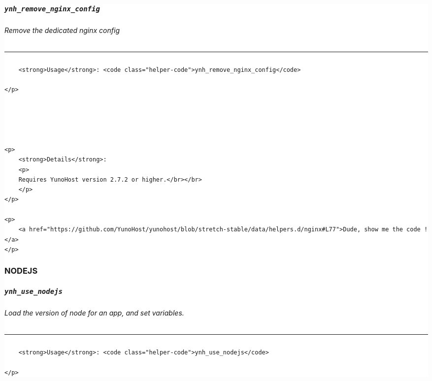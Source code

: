 
<div class="helper-card">
  <div class="helper-card-body">
    <div data-toggle="collapse" href="#collapse-ynh_remove_nginx_config" style="cursor:pointer">
        <h5 class="helper-card-title"><tt>ynh_remove_nginx_config</tt></h5>
        <h6 class="helper-card-subtitle text-muted">Remove the dedicated nginx config</h6>
    </div>
    <div id="collapse-ynh_remove_nginx_config" class="collapse" role="tabpanel">
    <hr style="margin-top:25px; margin-bottom:25px;">
    <p>
        
        <strong>Usage</strong>: <code class="helper-code">ynh_remove_nginx_config</code>
        
    </p>
    
    
    
    
    
    <p>
        <strong>Details</strong>:
        <p>
        Requires YunoHost version 2.7.2 or higher.</br></br>
        </p>
    </p>
    
    <p>
        <a href="https://github.com/YunoHost/yunohost/blob/stretch-stable/data/helpers.d/nginx#L77">Dude, show me the code !</a>
    </p>

  </div>
  </div>

</div>




<h3 style="text-transform: uppercase; font-weight: bold">nodejs</h3>



<div class="helper-card">
  <div class="helper-card-body">
    <div data-toggle="collapse" href="#collapse-ynh_use_nodejs" style="cursor:pointer">
        <h5 class="helper-card-title"><tt>ynh_use_nodejs</tt></h5>
        <h6 class="helper-card-subtitle text-muted">Load the version of node for an app, and set variables.</h6>
    </div>
    <div id="collapse-ynh_use_nodejs" class="collapse" role="tabpanel">
    <hr style="margin-top:25px; margin-bottom:25px;">
    <p>
        
        <strong>Usage</strong>: <code class="helper-code">ynh_use_nodejs</code>
        
    </p>
    
    
    
    
    